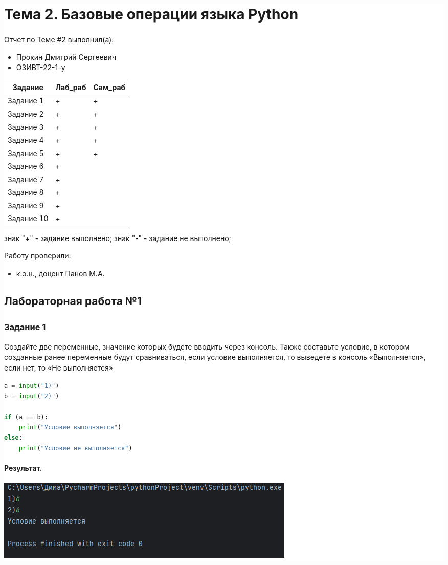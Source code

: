 
# Тема 2. Базовые операции языка Python
Отчет по Теме #2 выполнил(а):
- Прокин Дмитрий Сергеевич
- ОЗИВТ-22-1-у

| Задание   | Лаб_раб | Сам_раб |
| --------- |-------- | ------- |
| Задание 1 | +       |  +      |
| Задание 2 | +       |  +      |
| Задание 3 | +       |  +      |
| Задание 4 | +       |  +      |
| Задание 5 | +       |  +      |
| Задание 6 | +       |         |
| Задание 7 | +       |         |
| Задание 8 | +       |         |
| Задание 9 | +       |         |
| Задание 10| +       |         |

знак "+" - задание выполнено; знак "-" - задание не выполнено;

Работу проверили:
- к.э.н., доцент Панов М.А.

## Лабораторная работа №1
### Задание 1
Создайте две переменные, значение которых будете вводить через консоль. Также составьте условие, в котором созданные ранее переменные будут сравниваться, если условие выполняется, то выведете в консоль «Выполняется», если нет, то «Не выполняется»

```python
a = input("1)")
b = input("2)")

if (a == b):
    print("Условие выполняется")
else:
    print("Условие не выполняется")
```
#### Результат.

![Меню](https://github.com/4a11/SI/blob/main/pic/lab3_1.png)

